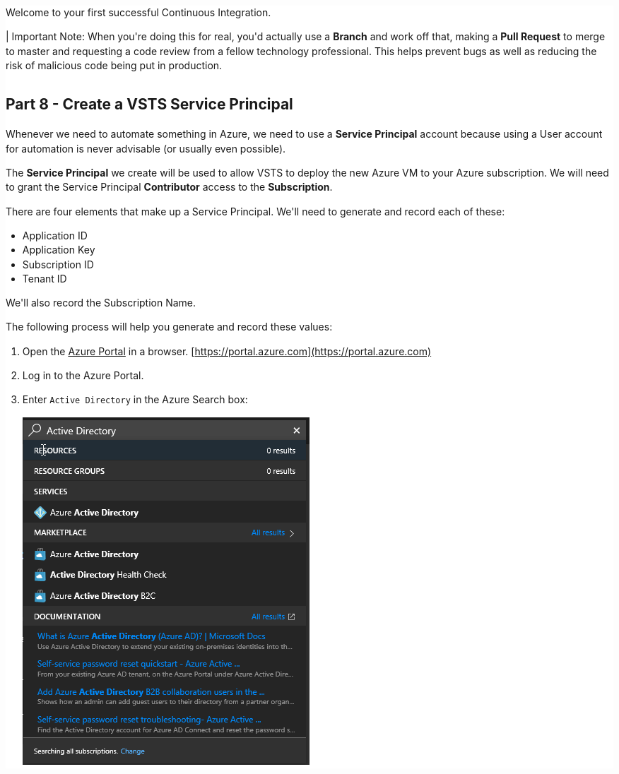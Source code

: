 Welcome to your first successful Continuous Integration.

| Important Note: When you're doing this for real, you'd actually use a
**Branch** and work off that, making a **Pull Request** to merge to master
and requesting a code review from a fellow technology professional.
This helps prevent bugs as well as reducing the risk of malicious code
being put in production.

## Part 8 - Create a VSTS Service Principal

Whenever we need to automate something in Azure, we need to use a
**Service Principal** account because using a User account for
automation is never advisable (or usually even possible).

The **Service Principal** we create will be used to allow VSTS to deploy
the new Azure VM to your Azure subscription. We will need to grant
the Service Principal **Contributor** access to the **Subscription**.

There are four elements that make up a Service Principal. We'll need
to generate and record each of these:

- Application ID
- Application Key
- Subscription ID
- Tenant ID

We'll also record the Subscription Name.

The following process will help you generate and record these values:

1. Open the [Azure Portal](https://portal.azure.com) in a browser.
  [https://portal.azure.com](https://portal.azure.com)
2. Log in to the Azure Portal.
3. Enter `Active Directory` in the Azure Search box:

    ![Search for Azure Active Directory](images/ss_azure_searchactivedirectory.png "Search for Azure Active Directory")
